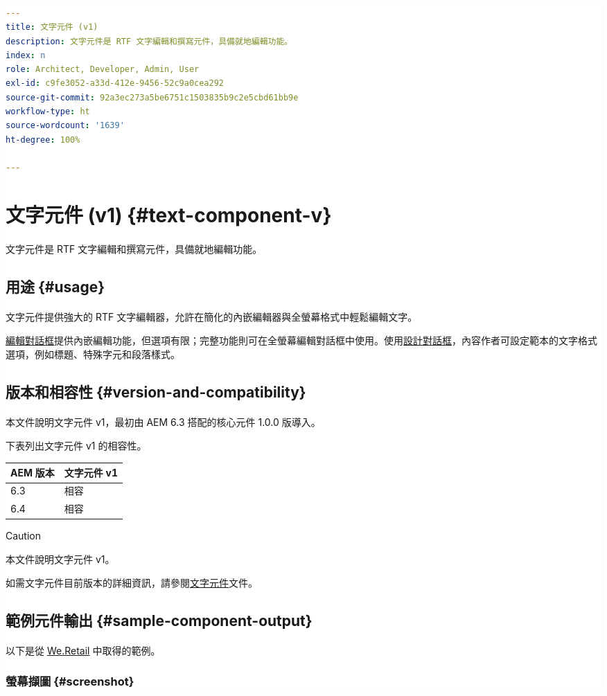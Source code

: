 ```yaml
---
title: 文字元件 (v1)
description: 文字元件是 RTF 文字編輯和撰寫元件，具備就地編輯功能。
index: n
role: Architect, Developer, Admin, User
exl-id: c9fe3052-a33d-412e-9456-52c9a0cea292
source-git-commit: 92a3ec273a5be6751c1503835b9c2e5cbd61bb9e
workflow-type: ht
source-wordcount: '1639'
ht-degree: 100%

---
```



# 文字元件 (v1) {#text-component-v}

文字元件是 RTF 文字編輯和撰寫元件，具備就地編輯功能。

## 用途 {#usage}

文字元件提供強大的 RTF 文字編輯器，允許在簡化的內嵌編輯器與全螢幕格式中輕鬆編輯文字。

[編輯對話框](#edit-dialog)提供內嵌編輯功能，但選項有限；完整功能則可在全螢幕編輯對話框中使用。使用[設計對話框](#design-dialog)，內容作者可設定範本的文字格式選項，例如標題、特殊字元和段落樣式。

## 版本和相容性 {#version-and-compatibility}

本文件說明文字元件 v1，最初由 AEM 6.3 搭配的核心元件 1.0.0 版導入。

下表列出文字元件 v1 的相容性。

| AEM 版本 | 文字元件 v1 |
|--- |--- |
| 6.3 | 相容 |
| 6.4 | 相容 |

>[!CAUTION]
>
>本文件說明文字元件 v1。
>
>如需文字元件目前版本的詳細資訊，請參閱[文字元件](/help/components/text.md)文件。

## 範例元件輸出 {#sample-component-output}

以下是從 [We.Retail](https://helpx.adobe.com/tw/experience-manager/6-4/sites/developing/using/we-retail.html) 中取得的範例。

### 螢幕擷圖 {#screenshot}
